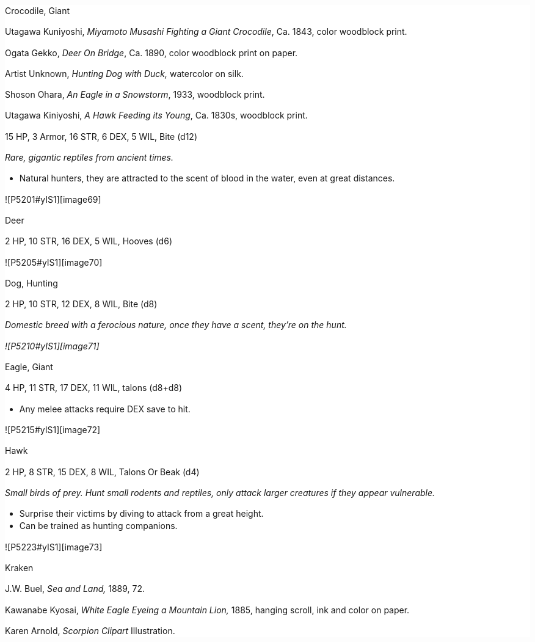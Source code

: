 Crocodile, Giant

Utagawa Kuniyoshi, *Miyamoto Musashi Fighting a Giant Crocodile*, Ca. 1843, color woodblock print.

Ogata Gekko, *Deer On Bridge*, Ca. 1890, color woodblock print on paper.

Artist Unknown, *Hunting Dog with Duck,* watercolor on silk.

Shoson Ohara, *An Eagle in a Snowstorm*, 1933, woodblock print.

Utagawa Kiniyoshi, *A Hawk Feeding its Young*, Ca. 1830s, woodblock print.

15 HP, 3 Armor, 16 STR, 6 DEX, 5 WIL, Bite (d12)

*Rare, gigantic reptiles from ancient times.*

* Natural hunters, they are attracted to the scent of blood in the water, even at great distances.

![P5201\#yIS1][image69]

Deer

2 HP, 10 STR, 16 DEX, 5 WIL, Hooves (d6)

![P5205\#yIS1][image70]

Dog, Hunting

2 HP, 10 STR, 12 DEX, 8 WIL, Bite (d8)

*Domestic breed with a ferocious nature, once they have a scent, they’re on the hunt.*

*![P5210\#yIS1][image71]*

Eagle, Giant

4 HP, 11 STR, 17 DEX, 11 WIL, talons (d8+d8)

* Any melee attacks require DEX save to hit.

![P5215\#yIS1][image72]

Hawk

2 HP, 8 STR, 15 DEX, 8 WIL, Talons Or Beak (d4)

*Small birds of prey. Hunt small rodents and reptiles, only attack larger creatures if they appear vulnerable.*

* Surprise their victims by diving to attack from a great height.  
* Can be trained as hunting companions.

![P5223\#yIS1][image73]

Kraken

J.W. Buel, *Sea and Land,* 1889, 72\.

Kawanabe Kyosai, *White Eagle Eyeing a Mountain Lion,* 1885, hanging scroll, ink and color on paper.

Karen Arnold, *Scorpion Clipart* Illustration.
